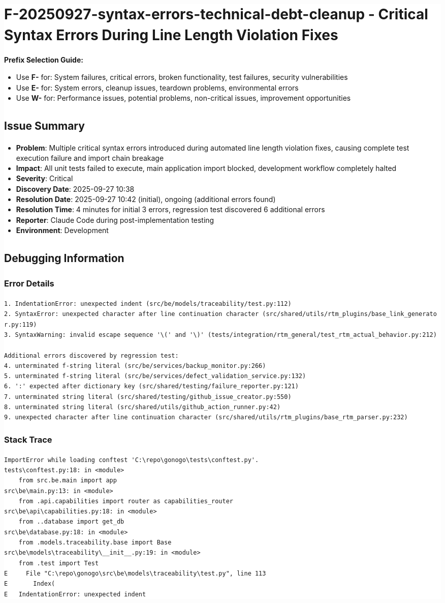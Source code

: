 # F-20250927-syntax-errors-technical-debt-cleanup - Critical Syntax Errors During Line Length Violation Fixes

**Prefix Selection Guide:**
- Use **F-** for: System failures, critical errors, broken functionality, test failures, security vulnerabilities
- Use **E-** for: System errors, cleanup issues, teardown problems, environmental errors
- Use **W-** for: Performance issues, potential problems, non-critical issues, improvement opportunities

## Issue Summary
- **Problem**: Multiple critical syntax errors introduced during automated line length violation fixes, causing complete test execution failure and import chain breakage
- **Impact**: All unit tests failed to execute, main application import blocked, development workflow completely halted
- **Severity**: Critical
- **Discovery Date**: 2025-09-27 10:38
- **Resolution Date**: 2025-09-27 10:42 (initial), ongoing (additional errors found)
- **Resolution Time**: 4 minutes for initial 3 errors, regression test discovered 6 additional errors
- **Reporter**: Claude Code during post-implementation testing
- **Environment**: Development

## Debugging Information

### Error Details
```
1. IndentationError: unexpected indent (src/be/models/traceability/test.py:112)
2. SyntaxError: unexpected character after line continuation character (src/shared/utils/rtm_plugins/base_link_generator.py:119)
3. SyntaxWarning: invalid escape sequence '\(' and '\)' (tests/integration/rtm_general/test_rtm_actual_behavior.py:212)

Additional errors discovered by regression test:
4. unterminated f-string literal (src/be/services/backup_monitor.py:266)
5. unterminated f-string literal (src/be/services/defect_validation_service.py:132)
6. ':' expected after dictionary key (src/shared/testing/failure_reporter.py:121)
7. unterminated string literal (src/shared/testing/github_issue_creator.py:550)
8. unterminated string literal (src/shared/utils/github_action_runner.py:42)
9. unexpected character after line continuation character (src/shared/utils/rtm_plugins/base_rtm_parser.py:232)
```

### Stack Trace
```
ImportError while loading conftest 'C:\repo\gonogo\tests\conftest.py'.
tests\conftest.py:18: in <module>
    from src.be.main import app
src\be\main.py:13: in <module>
    from .api.capabilities import router as capabilities_router
src\be\api\capabilities.py:18: in <module>
    from ..database import get_db
src\be\database.py:18: in <module>
    from .models.traceability.base import Base
src\be\models\traceability\__init__.py:19: in <module>
    from .test import Test
E     File "C:\repo\gonogo\src\be\models\traceability\test.py", line 113
E       Index(
E   IndentationError: unexpected indent
```
